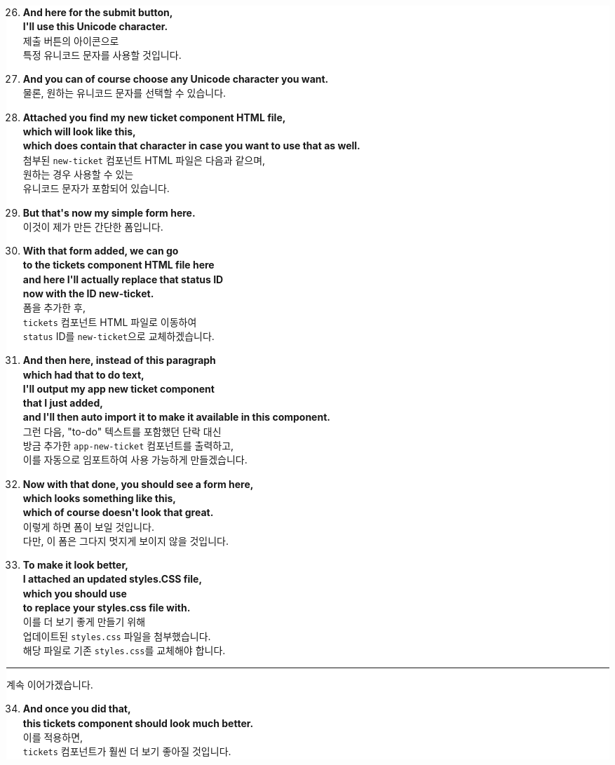 26. **And here for the submit button,**  
    **I'll use this Unicode character.**  
    제출 버튼의 아이콘으로  
    특정 유니코드 문자를 사용할 것입니다.

27. **And you can of course choose any Unicode character you want.**  
    물론, 원하는 유니코드 문자를 선택할 수 있습니다.

28. **Attached you find my new ticket component HTML file,**  
    **which will look like this,**  
    **which does contain that character in case you want to use that as well.**  
    첨부된 `new-ticket` 컴포넌트 HTML 파일은 다음과 같으며,  
    원하는 경우 사용할 수 있는  
    유니코드 문자가 포함되어 있습니다.

29. **But that's now my simple form here.**  
    이것이 제가 만든 간단한 폼입니다.

30. **With that form added, we can go**  
    **to the tickets component HTML file here**  
    **and here I'll actually replace that status ID**  
    **now with the ID new-ticket.**  
    폼을 추가한 후,  
    `tickets` 컴포넌트 HTML 파일로 이동하여  
    `status` ID를 `new-ticket`으로 교체하겠습니다.

31. **And then here, instead of this paragraph**  
    **which had that to do text,**  
    **I'll output my app new ticket component**  
    **that I just added,**  
    **and I'll then auto import it to make it available in this component.**  
    그런 다음, "to-do" 텍스트를 포함했던 단락 대신  
    방금 추가한 `app-new-ticket` 컴포넌트를 출력하고,  
    이를 자동으로 임포트하여 사용 가능하게 만들겠습니다.

32. **Now with that done, you should see a form here,**  
    **which looks something like this,**  
    **which of course doesn't look that great.**  
    이렇게 하면 폼이 보일 것입니다.  
    다만, 이 폼은 그다지 멋지게 보이지 않을 것입니다.

33. **To make it look better,**  
    **I attached an updated styles.CSS file,**  
    **which you should use**  
    **to replace your styles.css file with.**  
    이를 더 보기 좋게 만들기 위해  
    업데이트된 `styles.css` 파일을 첨부했습니다.  
    해당 파일로 기존 `styles.css`를 교체해야 합니다.

---

계속 이어가겠습니다.

34. **And once you did that,**  
    **this tickets component should look much better.**  
    이를 적용하면,  
    `tickets` 컴포넌트가 훨씬 더 보기 좋아질 것입니다.
